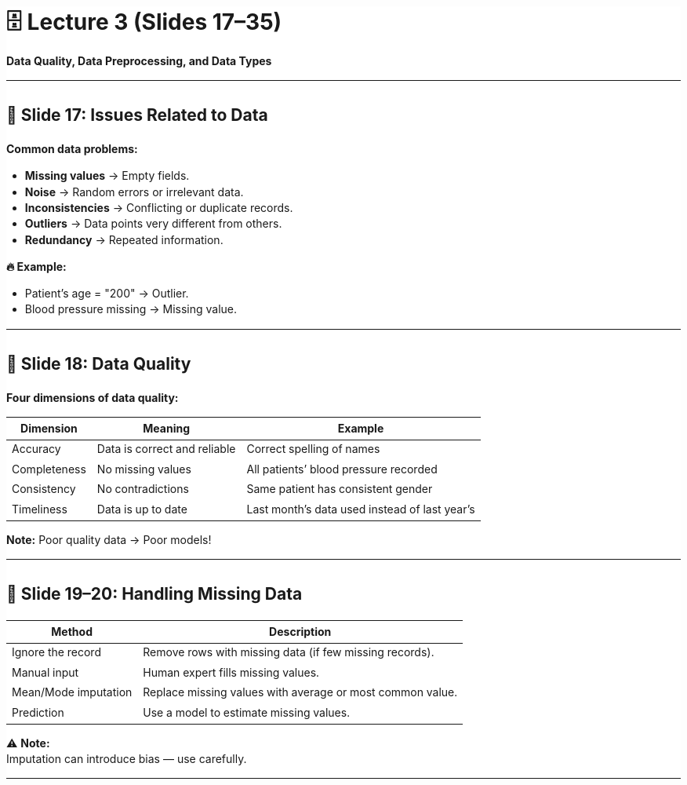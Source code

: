 # 🗄 Lecture 3 (Slides 17–35)
**Data Quality, Data Preprocessing, and Data Types**

---

## 🔎 Slide 17: Issues Related to Data

**Common data problems:**
- **Missing values** → Empty fields.
- **Noise** → Random errors or irrelevant data.
- **Inconsistencies** → Conflicting or duplicate records.
- **Outliers** → Data points very different from others.
- **Redundancy** → Repeated information.

**🔥 Example:**  
- Patient’s age = "200" → Outlier.  
- Blood pressure missing → Missing value.

---

## 🔎 Slide 18: Data Quality

**Four dimensions of data quality:**

| Dimension    | Meaning                    | Example                          |
|--------------|---------------------------|----------------------------------|
| Accuracy     | Data is correct and reliable | Correct spelling of names        |
| Completeness | No missing values            | All patients’ blood pressure recorded |
| Consistency  | No contradictions            | Same patient has consistent gender |
| Timeliness   | Data is up to date           | Last month’s data used instead of last year’s |

**Note:** Poor quality data → Poor models!

---

## 🔎 Slide 19–20: Handling Missing Data

| Method          | Description                                             |
|-----------------|---------------------------------------------------------|
| Ignore the record | Remove rows with missing data (if few missing records). |
| Manual input    | Human expert fills missing values.                       |
| Mean/Mode imputation | Replace missing values with average or most common value. |
| Prediction      | Use a model to estimate missing values.                  |

⚠ **Note:**  
Imputation can introduce bias — use carefully.

---